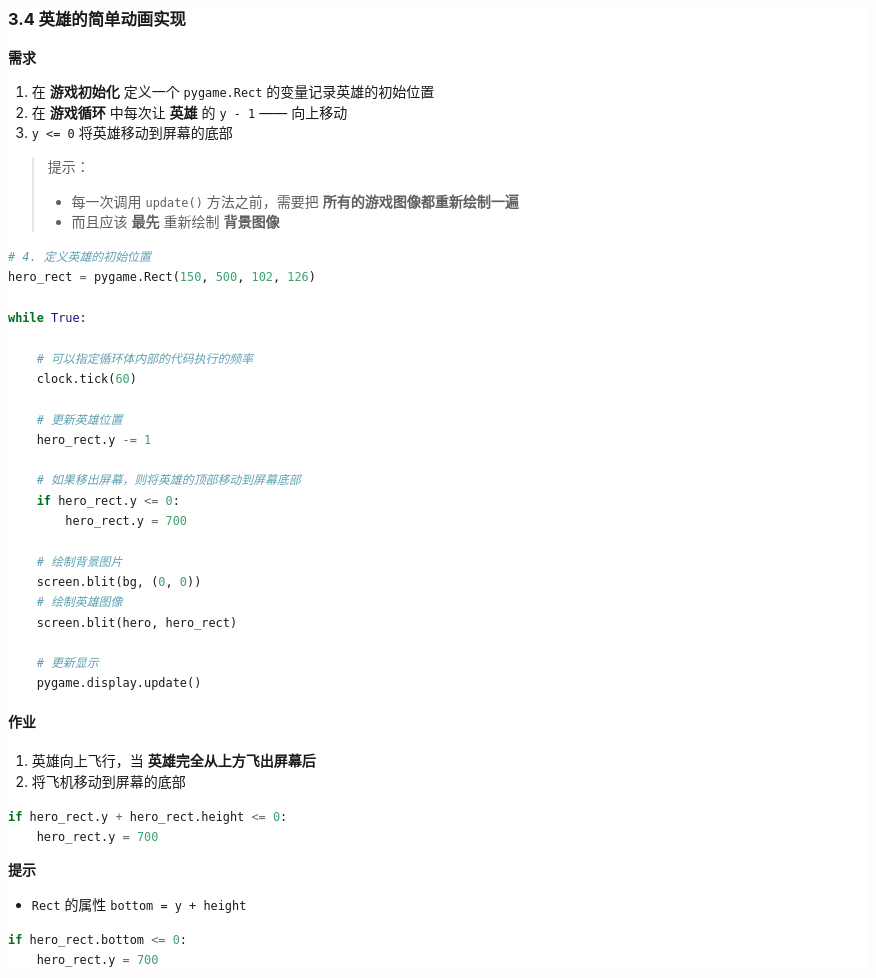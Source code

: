 ### 3.4 英雄的简单动画实现

**需求**

1. 在 **游戏初始化** 定义一个 `pygame.Rect` 的变量记录英雄的初始位置
2. 在 **游戏循环** 中每次让 **英雄** 的 `y - 1` —— 向上移动
3. `y <= 0` 将英雄移动到屏幕的底部

> 提示：
>
> * 每一次调用 `update()` 方法之前，需要把 **所有的游戏图像都重新绘制一遍**
> * 而且应该 **最先** 重新绘制 **背景图像**

```python
# 4. 定义英雄的初始位置
hero_rect = pygame.Rect(150, 500, 102, 126)

while True:

    # 可以指定循环体内部的代码执行的频率
    clock.tick(60)

    # 更新英雄位置
    hero_rect.y -= 1

    # 如果移出屏幕，则将英雄的顶部移动到屏幕底部
    if hero_rect.y <= 0:
        hero_rect.y = 700

    # 绘制背景图片
    screen.blit(bg, (0, 0))
    # 绘制英雄图像
    screen.blit(hero, hero_rect)

    # 更新显示
    pygame.display.update()
```

#### 作业

1. 英雄向上飞行，当 **英雄完全从上方飞出屏幕后**
2. 将飞机移动到屏幕的底部

```python
if hero_rect.y + hero_rect.height <= 0:
    hero_rect.y = 700
```

**提示**

* `Rect` 的属性 `bottom = y + height`

```python
if hero_rect.bottom <= 0:
    hero_rect.y = 700
```
